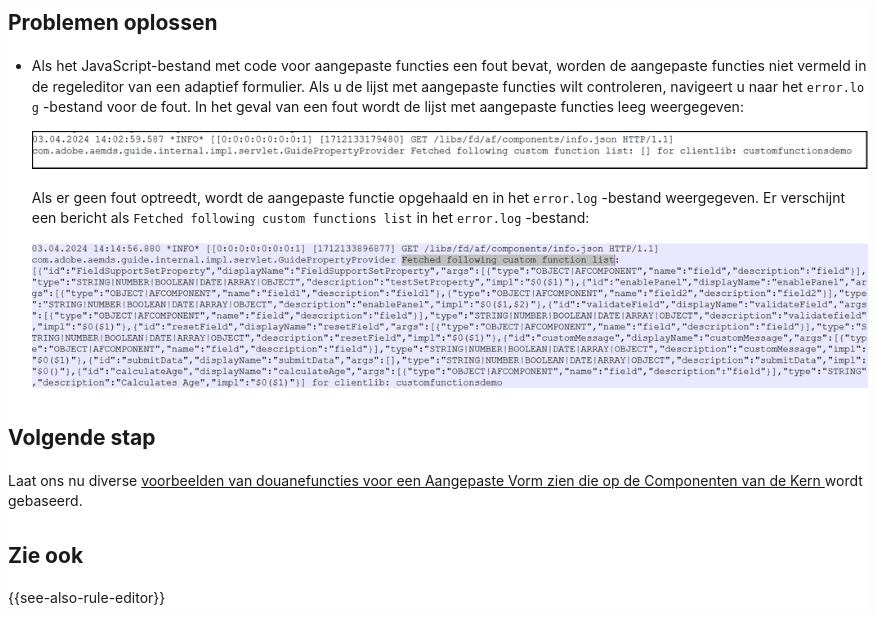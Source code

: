 ## Problemen oplossen

* Als het JavaScript-bestand met code voor aangepaste functies een fout bevat, worden de aangepaste functies niet vermeld in de regeleditor van een adaptief formulier. Als u de lijst met aangepaste functies wilt controleren, navigeert u naar het `error.log` -bestand voor de fout. In het geval van een fout wordt de lijst met aangepaste functies leeg weergegeven:

  ![ dossier van het foutenlogboek ](/help/forms/assets/custom-function-list-error-file.png)

  Als er geen fout optreedt, wordt de aangepaste functie opgehaald en in het `error.log` -bestand weergegeven. Er verschijnt een bericht als `Fetched following custom functions list` in het `error.log` -bestand:

  ![ dossier van het foutenlogboek met juiste douanefunctie ](/help/forms/assets/custom-function-list-fetched-in-error.png)

## Volgende stap

Laat ons nu diverse [ voorbeelden van douanefuncties voor een Aangepaste Vorm zien die op de Componenten van de Kern ](/help/forms/custom-function-core-components-use-cases.md) wordt gebaseerd.

## Zie ook

{{see-also-rule-editor}}